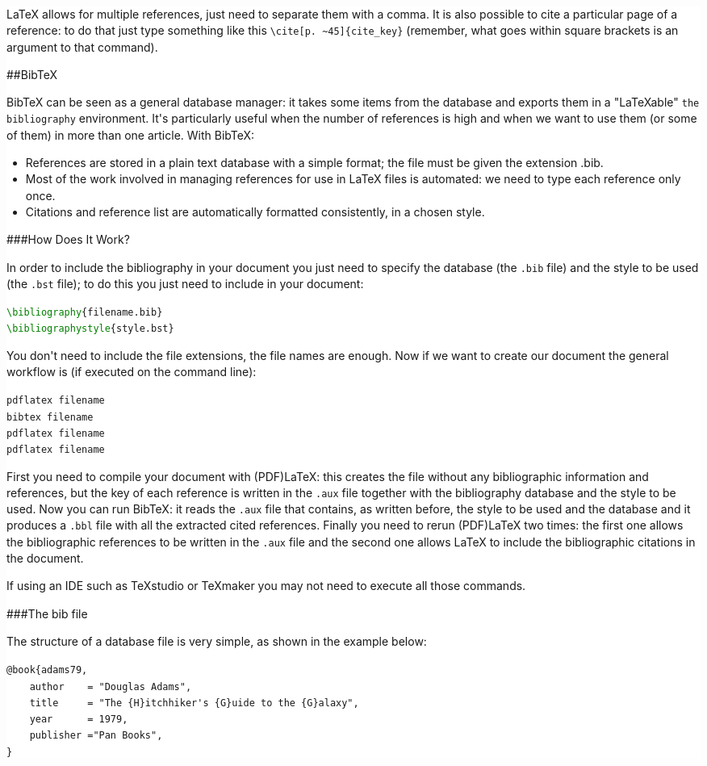 LaTeX allows for multiple references, just need to separate them with a comma. It is also possible to cite a particular page of a reference: to do that just type something like this `\cite[p. ~45]{cite_key}` (remember, what goes within square brackets is an argument to that command).

##BibTeX

BibTeX can be seen as a general database manager: it takes some items from the database and exports them in a "LaTeXable" `thebibliography` environment. It's particularly useful when the number of references is high and when we want to use them (or some of them) in more than one article. With BibTeX:

* References are stored in a plain text database with a simple format; the file must be given the extension .bib.
* Most of the work involved in managing references for use in LaTeX files is automated: we need to type each reference only once.
* Citations and reference list are automatically formatted consistently, in a chosen style.

###How Does It Work?

In order to include the bibliography in your document you just need to specify the database (the `.bib` file) and the style to be used (the `.bst` file); to do this you just need to include in your document:

```tex
\bibliography{filename.bib}
\bibliographystyle{style.bst}
```

You don't need to include the file extensions, the file names are enough. 
Now if we want to create our document the general workflow is (if executed on the command line):

```bash
pdflatex filename
bibtex filename
pdflatex filename
pdflatex filename
```

First you need to compile your document with (PDF)LaTeX: this creates the file without any bibliographic information and references, but the key of each reference is written in the `.aux` file together with the bibliography database and the style to be used.
Now you can run BibTeX: it reads the `.aux` file that contains, as written before, the style to be used and the database and it produces a `.bbl` file with all the extracted cited references.
Finally you need to rerun (PDF)LaTeX two times: the first one allows the bibliographic references to be written in the `.aux` file and the second one allows LaTeX to include the bibliographic citations in the document.

If using an IDE such as TeXstudio or TeXmaker you may not need to execute all those commands.

###The bib file

The structure of a database file is very simple, as shown in the example below:

```tex
@book{adams79,
	author    = "Douglas Adams",
	title     = "The {H}itchhiker's {G}uide to the {G}alaxy",
	year      = 1979,
	publisher ="Pan Books",
}
```
